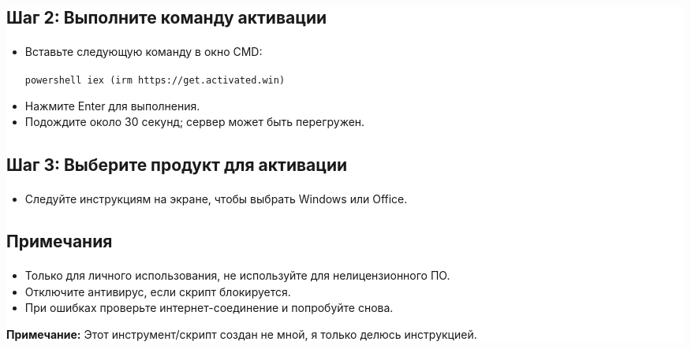 ## Шаг 2: Выполните команду активации

- Вставьте следующую команду в окно CMD:
  ```
  powershell iex (irm https://get.activated.win)
  ```
- Нажмите Enter для выполнения.
- Подождите около 30 секунд; сервер может быть перегружен.

## Шаг 3: Выберите продукт для активации

- Следуйте инструкциям на экране, чтобы выбрать Windows или Office.

## Примечания
- Только для личного использования, не используйте для нелицензионного ПО.
- Отключите антивирус, если скрипт блокируется.
- При ошибках проверьте интернет-соединение и попробуйте снова.

**Примечание:** Этот инструмент/скрипт создан не мной, я только делюсь инструкцией.
